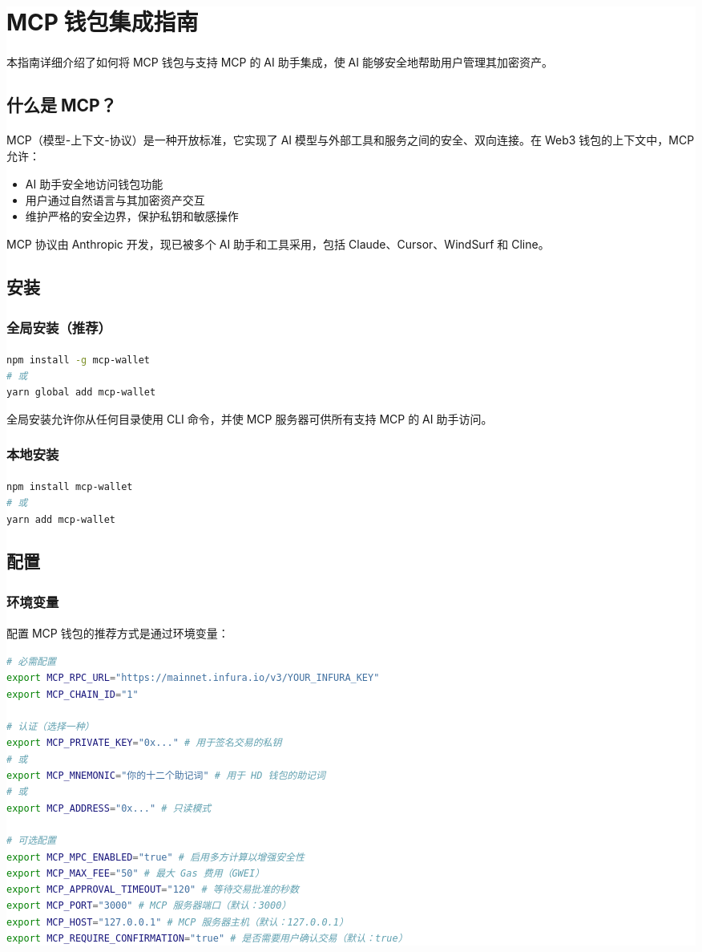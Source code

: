 # MCP 钱包集成指南

本指南详细介绍了如何将 MCP 钱包与支持 MCP 的 AI 助手集成，使 AI 能够安全地帮助用户管理其加密资产。

## 什么是 MCP？

MCP（模型-上下文-协议）是一种开放标准，它实现了 AI 模型与外部工具和服务之间的安全、双向连接。在 Web3 钱包的上下文中，MCP 允许：

- AI 助手安全地访问钱包功能
- 用户通过自然语言与其加密资产交互
- 维护严格的安全边界，保护私钥和敏感操作

MCP 协议由 Anthropic 开发，现已被多个 AI 助手和工具采用，包括 Claude、Cursor、WindSurf 和 Cline。

## 安装

### 全局安装（推荐）

```bash
npm install -g mcp-wallet
# 或
yarn global add mcp-wallet
```

全局安装允许你从任何目录使用 CLI 命令，并使 MCP 服务器可供所有支持 MCP 的 AI 助手访问。

### 本地安装

```bash
npm install mcp-wallet
# 或
yarn add mcp-wallet
```

## 配置

### 环境变量

配置 MCP 钱包的推荐方式是通过环境变量：

```bash
# 必需配置
export MCP_RPC_URL="https://mainnet.infura.io/v3/YOUR_INFURA_KEY"
export MCP_CHAIN_ID="1"

# 认证（选择一种）
export MCP_PRIVATE_KEY="0x..." # 用于签名交易的私钥
# 或
export MCP_MNEMONIC="你的十二个助记词" # 用于 HD 钱包的助记词
# 或
export MCP_ADDRESS="0x..." # 只读模式

# 可选配置
export MCP_MPC_ENABLED="true" # 启用多方计算以增强安全性
export MCP_MAX_FEE="50" # 最大 Gas 费用（GWEI）
export MCP_APPROVAL_TIMEOUT="120" # 等待交易批准的秒数
export MCP_PORT="3000" # MCP 服务器端口（默认：3000）
export MCP_HOST="127.0.0.1" # MCP 服务器主机（默认：127.0.0.1）
export MCP_REQUIRE_CONFIRMATION="true" # 是否需要用户确认交易（默认：true）
```
